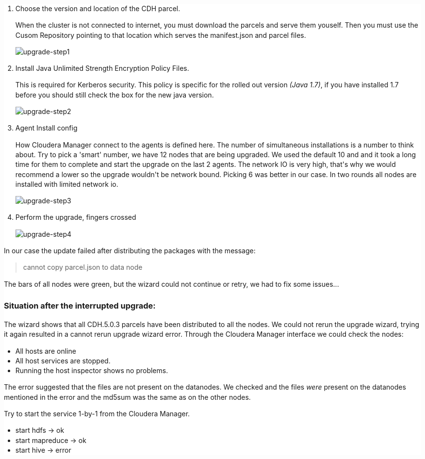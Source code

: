 1. Choose the version and location of the CDH parcel.

    When the cluster is not connected to internet, you must download the parcels and serve them youself. Then you must use the Cusom Repository pointing to that location which serves the manifest.json and parcel files.

    ![upgrade-step1](static/images/upgrade-cdh5-cluster/step1.png)

1. Install Java Unlimited Strength Encryption Policy Files.

    This is required for Kerberos security. This policy is specific for the rolled out version *(Java 1.7)*, if you have installed 1.7 before you should still check the box for the new java version.

    ![upgrade-step2](static/images/upgrade-cdh5-cluster/step2.png)

1. Agent Install config

    How Cloudera Manager connect to the agents is defined here. The number of simultaneous installations is a number to think about.
    Try to pick a 'smart' number, we have 12 nodes that are being upgraded. We used the default 10 and and it took a long time for them to complete and start the upgrade on the last 2 agents. The network IO is very high, that's why we would recommend a lower so the upgrade wouldn't be network bound.
    Picking 6 was better in our case. In two rounds all nodes are installed with limited network io.

    ![upgrade-step3](static/images/upgrade-cdh5-cluster/step3.png)

1. Perform the upgrade, fingers crossed

    ![upgrade-step4](static/images/upgrade-cdh5-cluster/step4.png)

In our case the update failed after distributing the packages with the message:

> cannot copy parcel.json to data node

The bars of all nodes were green, but the wizard could not continue or retry, we had to fix some issues...

### Situation after the interrupted upgrade:

The wizard shows that all CDH.5.0.3 parcels have been distributed to all the nodes.
We could not rerun the upgrade wizard, trying it again resulted in a cannot rerun upgrade wizard error.
Through the Cloudera Manager interface we could check the nodes:

- All hosts are online
- All host services are stopped.
- Running the host inspector shows no problems.

The error suggested that the files are not present on the datanodes. We checked and the files *were* present on the datanodes mentioned in the error and the md5sum was the same as on the other nodes.

Try to start the service 1-by-1 from the Cloudera Manager.

- start hdfs -> ok
- start mapreduce -> ok
- start hive -> error
